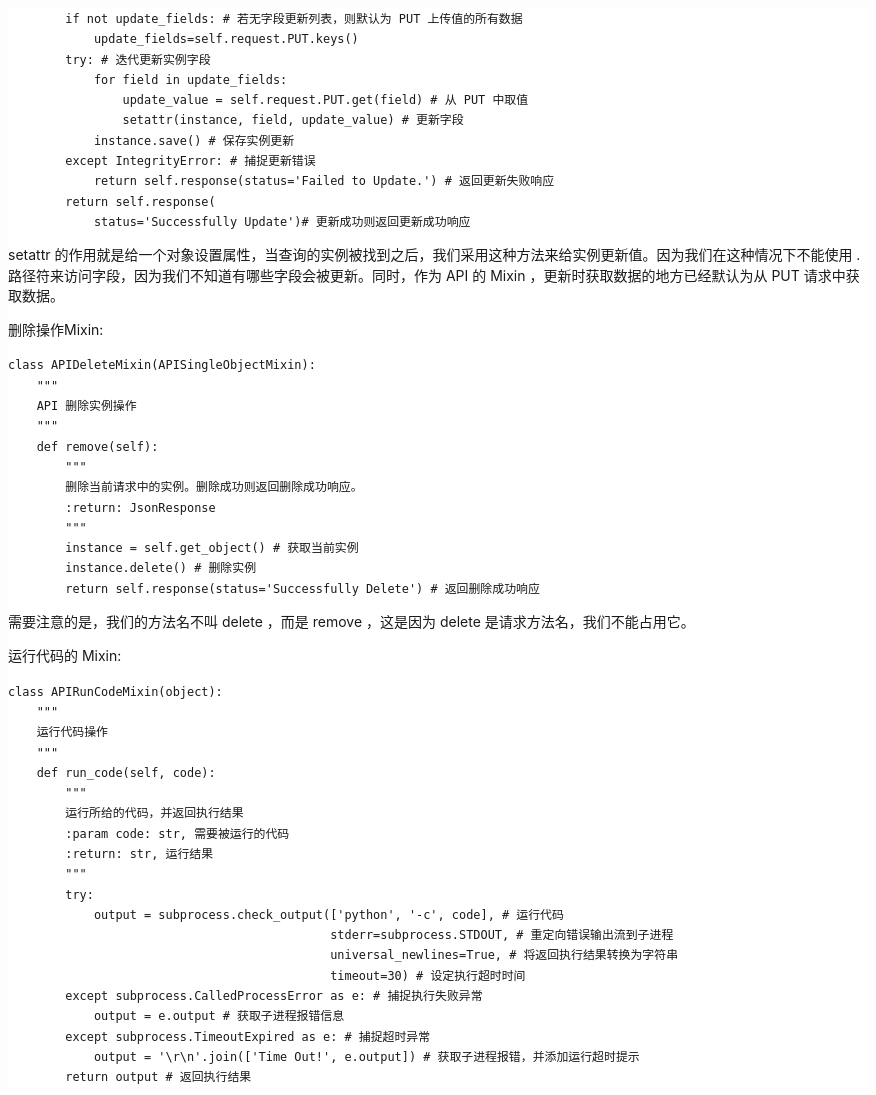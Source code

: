 ```
        if not update_fields: # 若无字段更新列表，则默认为 PUT 上传值的所有数据
            update_fields=self.request.PUT.keys()
        try: # 迭代更新实例字段
            for field in update_fields:
                update_value = self.request.PUT.get(field) # 从 PUT 中取值
                setattr(instance, field, update_value) # 更新字段
            instance.save() # 保存实例更新
        except IntegrityError: # 捕捉更新错误
            return self.response(status='Failed to Update.') # 返回更新失败响应
        return self.response(
            status='Successfully Update')# 更新成功则返回更新成功响应
```
setattr 的作用就是给一个对象设置属性，当查询的实例被找到之后，我们采用这种方法来给实例更新值。因为我们在这种情况下不能使用 . 路径符来访问字段，因为我们不知道有哪些字段会被更新。同时，作为 API 的 Mixin ，更新时获取数据的地方已经默认为从 PUT 请求中获取数据。

删除操作Mixin:
```
class APIDeleteMixin(APISingleObjectMixin):
    """
    API 删除实例操作
    """
    def remove(self):
        """
        删除当前请求中的实例。删除成功则返回删除成功响应。
        :return: JsonResponse
        """
        instance = self.get_object() # 获取当前实例
        instance.delete() # 删除实例
        return self.response(status='Successfully Delete') # 返回删除成功响应
```
需要注意的是，我们的方法名不叫 delete ，而是 remove ，这是因为 delete 是请求方法名，我们不能占用它。

运行代码的 Mixin:
```
class APIRunCodeMixin(object):
    """
    运行代码操作
    """
    def run_code(self, code):
        """
        运行所给的代码，并返回执行结果
        :param code: str, 需要被运行的代码
        :return: str, 运行结果
        """
        try:
            output = subprocess.check_output(['python', '-c', code], # 运行代码
                                             stderr=subprocess.STDOUT, # 重定向错误输出流到子进程
                                             universal_newlines=True, # 将返回执行结果转换为字符串
                                             timeout=30) # 设定执行超时时间
        except subprocess.CalledProcessError as e: # 捕捉执行失败异常
            output = e.output # 获取子进程报错信息
        except subprocess.TimeoutExpired as e: # 捕捉超时异常
            output = '\r\n'.join(['Time Out!', e.output]) # 获取子进程报错，并添加运行超时提示
        return output # 返回执行结果
```
